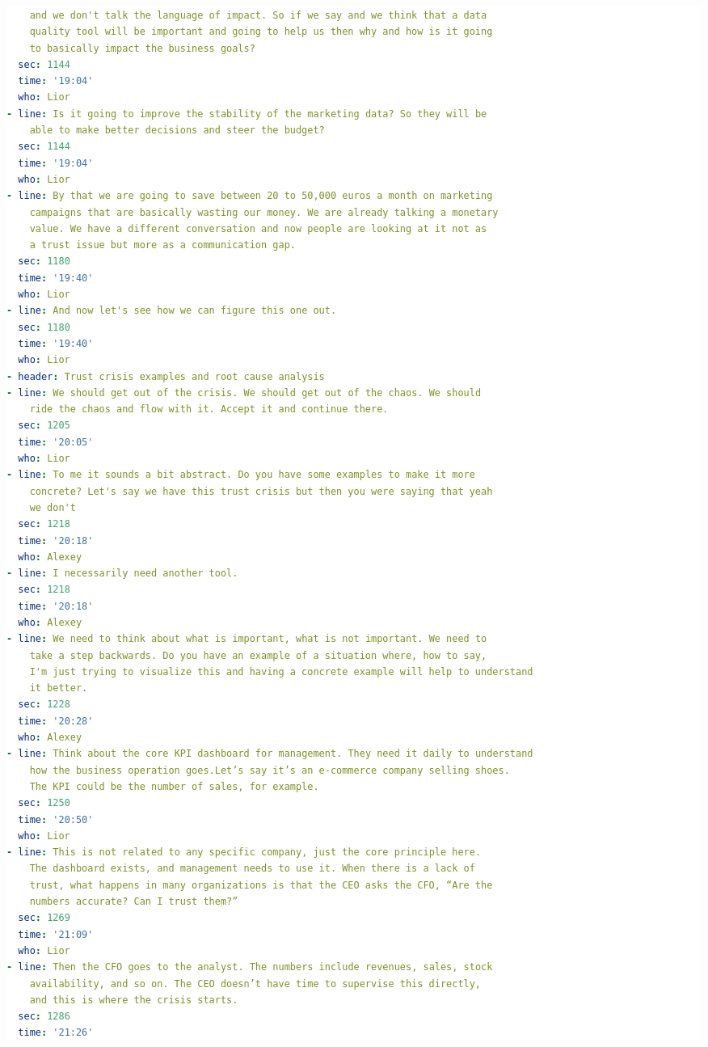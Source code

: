 ```yaml
    and we don't talk the language of impact. So if we say and we think that a data
    quality tool will be important and going to help us then why and how is it going
    to basically impact the business goals?
  sec: 1144
  time: '19:04'
  who: Lior
- line: Is it going to improve the stability of the marketing data? So they will be
    able to make better decisions and steer the budget?
  sec: 1144
  time: '19:04'
  who: Lior
- line: By that we are going to save between 20 to 50,000 euros a month on marketing
    campaigns that are basically wasting our money. We are already talking a monetary
    value. We have a different conversation and now people are looking at it not as
    a trust issue but more as a communication gap.
  sec: 1180
  time: '19:40'
  who: Lior
- line: And now let's see how we can figure this one out.
  sec: 1180
  time: '19:40'
  who: Lior
- header: Trust crisis examples and root cause analysis
- line: We should get out of the crisis. We should get out of the chaos. We should
    ride the chaos and flow with it. Accept it and continue there.
  sec: 1205
  time: '20:05'
  who: Lior
- line: To me it sounds a bit abstract. Do you have some examples to make it more
    concrete? Let's say we have this trust crisis but then you were saying that yeah
    we don't
  sec: 1218
  time: '20:18'
  who: Alexey
- line: I necessarily need another tool.
  sec: 1218
  time: '20:18'
  who: Alexey
- line: We need to think about what is important, what is not important. We need to
    take a step backwards. Do you have an example of a situation where, how to say,
    I'm just trying to visualize this and having a concrete example will help to understand
    it better.
  sec: 1228
  time: '20:28'
  who: Alexey
- line: Think about the core KPI dashboard for management. They need it daily to understand
    how the business operation goes.Let’s say it’s an e-commerce company selling shoes.
    The KPI could be the number of sales, for example.
  sec: 1250
  time: '20:50'
  who: Lior
- line: This is not related to any specific company, just the core principle here.
    The dashboard exists, and management needs to use it. When there is a lack of
    trust, what happens in many organizations is that the CEO asks the CFO, “Are the
    numbers accurate? Can I trust them?”
  sec: 1269
  time: '21:09'
  who: Lior
- line: Then the CFO goes to the analyst. The numbers include revenues, sales, stock
    availability, and so on. The CEO doesn’t have time to supervise this directly,
    and this is where the crisis starts.
  sec: 1286
  time: '21:26'
```
